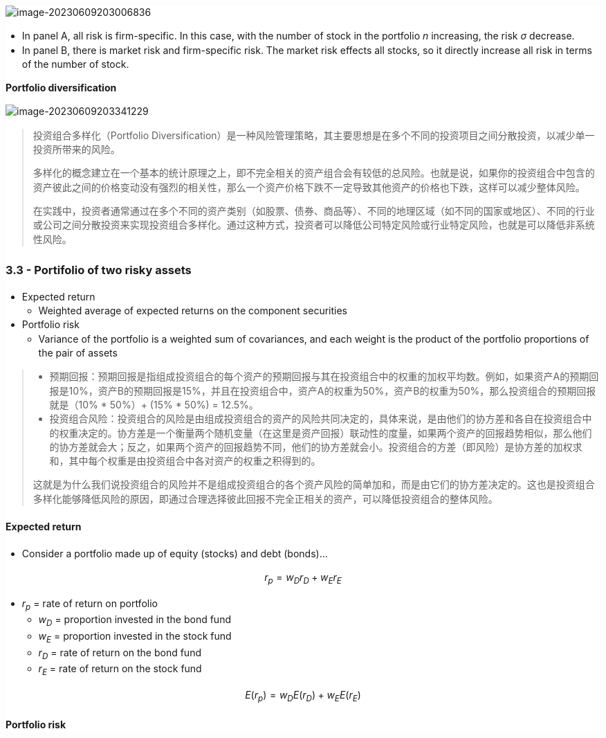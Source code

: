 ![image-20230609203006836](https://images.wu.engineer/images/2023/06/09/image-20230609203006836.png)

- In panel A, all risk is firm-specific. In this case, with the number of stock in the portfolio $n$ increasing, the risk $\sigma$ decrease.
- In panel B, there is market risk and firm-specific risk. The market risk effects all stocks, so it directly increase all risk in terms of the number of stock.

**Portfolio diversification**

![image-20230609203341229](https://images.wu.engineer/images/2023/06/09/image-20230609203341229.png)

> 投资组合多样化（Portfolio Diversification）是一种风险管理策略，其主要思想是在多个不同的投资项目之间分散投资，以减少单一投资所带来的风险。
>
> 多样化的概念建立在一个基本的统计原理之上，即不完全相关的资产组合会有较低的总风险。也就是说，如果你的投资组合中包含的资产彼此之间的价格变动没有强烈的相关性，那么一个资产价格下跌不一定导致其他资产的价格也下跌，这样可以减少整体风险。
>
> 在实践中，投资者通常通过在多个不同的资产类别（如股票、债券、商品等）、不同的地理区域（如不同的国家或地区）、不同的行业或公司之间分散投资来实现投资组合多样化。通过这种方式，投资者可以降低公司特定风险或行业特定风险，也就是可以降低非系统性风险。

### 3.3 - Portifolio of two risky assets

- Expected return
  - Weighted average of expected returns on the component securities
- Portfolio risk
  - Variance of the portfolio is a weighted sum of covariances, and each weight is the product of the portfolio proportions of the pair of assets

> - 预期回报：预期回报是指组成投资组合的每个资产的预期回报与其在投资组合中的权重的加权平均数。例如，如果资产A的预期回报是10%，资产B的预期回报是15%，并且在投资组合中，资产A的权重为50%，资产B的权重为50%，那么投资组合的预期回报就是（10% * 50%）+ (15% * 50%) = 12.5%。
> - 投资组合风险：投资组合的风险是由组成投资组合的资产的风险共同决定的，具体来说，是由他们的协方差和各自在投资组合中的权重决定的。协方差是一个衡量两个随机变量（在这里是资产回报）联动性的度量，如果两个资产的回报趋势相似，那么他们的协方差就会大；反之，如果两个资产的回报趋势不同，他们的协方差就会小。投资组合的方差（即风险）是协方差的加权求和，其中每个权重是由投资组合中各对资产的权重之积得到的。
>
> 这就是为什么我们说投资组合的风险并不是组成投资组合的各个资产风险的简单加和，而是由它们的协方差决定的。这也是投资组合多样化能够降低风险的原因，即通过合理选择彼此回报不完全正相关的资产，可以降低投资组合的整体风险。

#### **Expected return**

- Consider a portfolio made up of equity (stocks) and debt (bonds)…

$$
r_p = w_D r_D + w_E r_E
$$

- $r_p$ = rate of return on portfolio
  - $w_D$ = proportion invested in the bond fund
  - $w_E$ = proportion invested in the stock fund
  - $r_D$ = rate of return on the bond fund
  - $r_E$ = rate of return on the stock fund

$$
E(r_p) = w_D E(r_D) + w_E E(r_E)
$$

#### **Portfolio risk**

